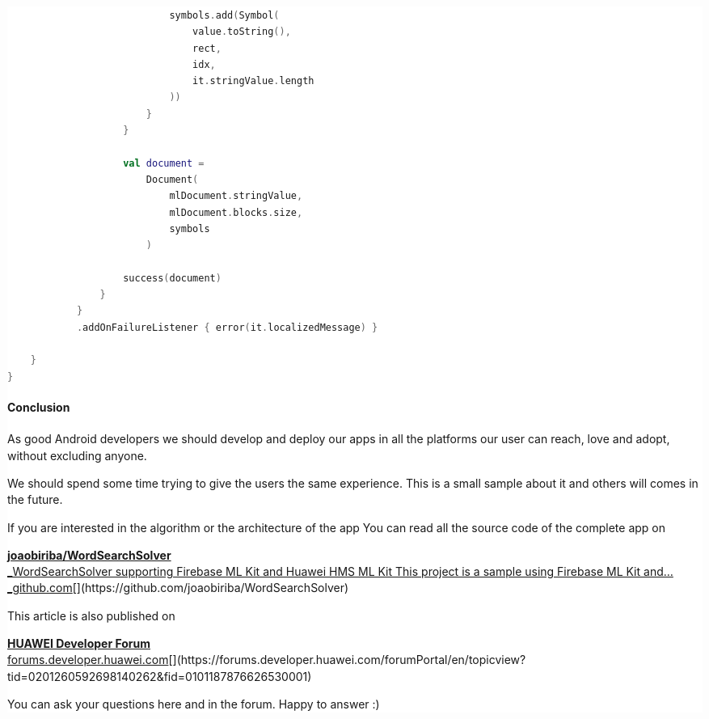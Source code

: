 ```kotlin
                            symbols.add(Symbol(
                                value.toString(),
                                rect,
                                idx,
                                it.stringValue.length
                            ))
                        }
                    }

                    val document =
                        Document(
                            mlDocument.stringValue,
                            mlDocument.blocks.size,
                            symbols
                        )

                    success(document)
                }
            }
            .addOnFailureListener { error(it.localizedMessage) }

    }
}
```

#### Conclusion

As good Android developers we should develop and deploy our apps in all the platforms our user can reach, love and adopt, without excluding anyone.

We should spend some time trying to give the users the same experience. This is a small sample about it and others will comes in the future.

If you are interested in the algorithm or the architecture of the app You can read all the source code of the complete app on

[**joaobiriba/WordSearchSolver**  
\_WordSearchSolver supporting Firebase ML Kit and Huawei HMS ML Kit This project is a sample using Firebase ML Kit and…\_github.com](https://github.com/joaobiriba/WordSearchSolver 'https://github.com/joaobiriba/WordSearchSolver')[](https://github.com/joaobiriba/WordSearchSolver)

This article is also published on

[**HUAWEI Developer Forum**  
forums.developer.huawei.com](https://forums.developer.huawei.com/forumPortal/en/topicview?tid=0201260592698140262&fid=0101187876626530001 'https://forums.developer.huawei.com/forumPortal/en/topicview?tid=0201260592698140262&fid=0101187876626530001')[](https://forums.developer.huawei.com/forumPortal/en/topicview?tid=0201260592698140262&fid=0101187876626530001)

You can ask your questions here and in the forum. Happy to answer :)
